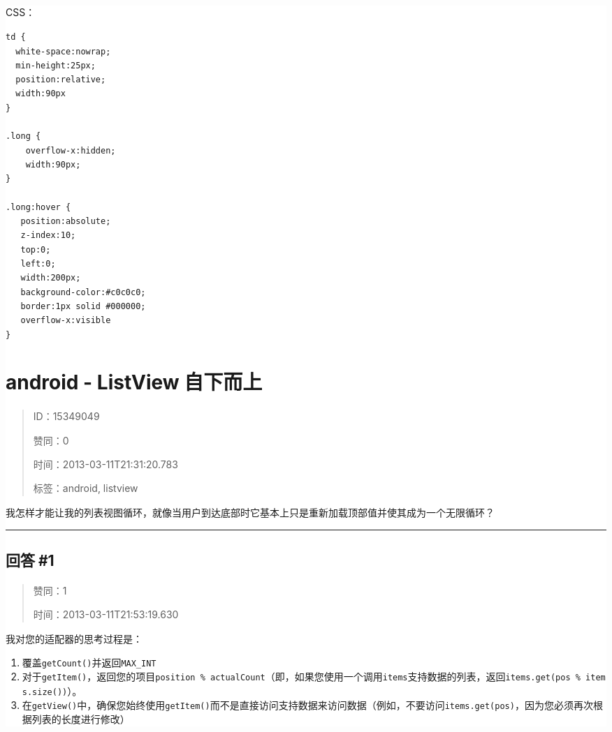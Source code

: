 CSS：

```
td {
  white-space:nowrap; 
  min-height:25px;
  position:relative;
  width:90px  
}

.long {
    overflow-x:hidden;
    width:90px;
}   

.long:hover {
   position:absolute;
   z-index:10; 
   top:0;
   left:0;
   width:200px;
   background-color:#c0c0c0;
   border:1px solid #000000; 
   overflow-x:visible 
} 
```

# android - ListView 自下而上

> ID：15349049
> 
> 赞同：0
> 
> 时间：2013-03-11T21:31:20.783
> 
> 标签：android, listview

我怎样才能让我的列表视图循环，就像当用户到达底部时它基本上只是重新加载顶部值并使其成为一个无限循环？

* * *

## 回答 #1

> 赞同：1
> 
> 时间：2013-03-11T21:53:19.630

我对您的适配器的思考过程是：

1.  覆盖`getCount()`并返回`MAX_INT`
2.  对于`getItem()`，返回您的项目`position % actualCount`（即，如果您使用一个调用`items`支持数据的列表，返回`items.get(pos % items.size())`）。
3.  在`getView()`中，确保您始终使用`getItem()`而不是直接访问支持数据来访问数据（例如，不要访问`items.get(pos)`，因为您必须再次根据列表的长度进行修改）
